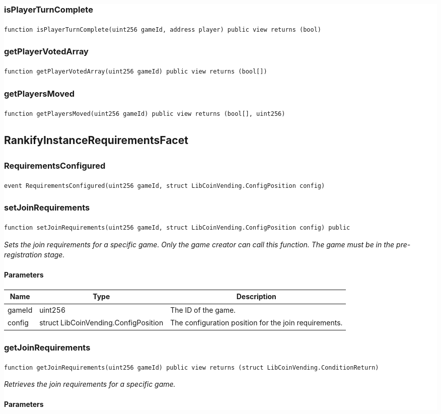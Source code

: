 ### isPlayerTurnComplete

```solidity
function isPlayerTurnComplete(uint256 gameId, address player) public view returns (bool)
```

### getPlayerVotedArray

```solidity
function getPlayerVotedArray(uint256 gameId) public view returns (bool[])
```

### getPlayersMoved

```solidity
function getPlayersMoved(uint256 gameId) public view returns (bool[], uint256)
```

## RankifyInstanceRequirementsFacet

### RequirementsConfigured

```solidity
event RequirementsConfigured(uint256 gameId, struct LibCoinVending.ConfigPosition config)
```

### setJoinRequirements

```solidity
function setJoinRequirements(uint256 gameId, struct LibCoinVending.ConfigPosition config) public
```

_Sets the join requirements for a specific game.
Only the game creator can call this function.
The game must be in the pre-registration stage._

#### Parameters

| Name | Type | Description |
| ---- | ---- | ----------- |
| gameId | uint256 | The ID of the game. |
| config | struct LibCoinVending.ConfigPosition | The configuration position for the join requirements. |

### getJoinRequirements

```solidity
function getJoinRequirements(uint256 gameId) public view returns (struct LibCoinVending.ConditionReturn)
```

_Retrieves the join requirements for a specific game._

#### Parameters

